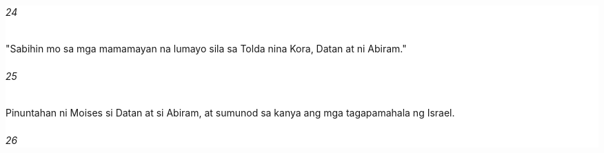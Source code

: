 










###### 24 










"Sabihin mo sa mga mamamayan na lumayo sila sa Tolda nina Kora, Datan at ni Abiram." 





















###### 25 










Pinuntahan ni Moises si Datan at si Abiram, at sumunod sa kanya ang mga tagapamahala ng Israel. 





















###### 26 








